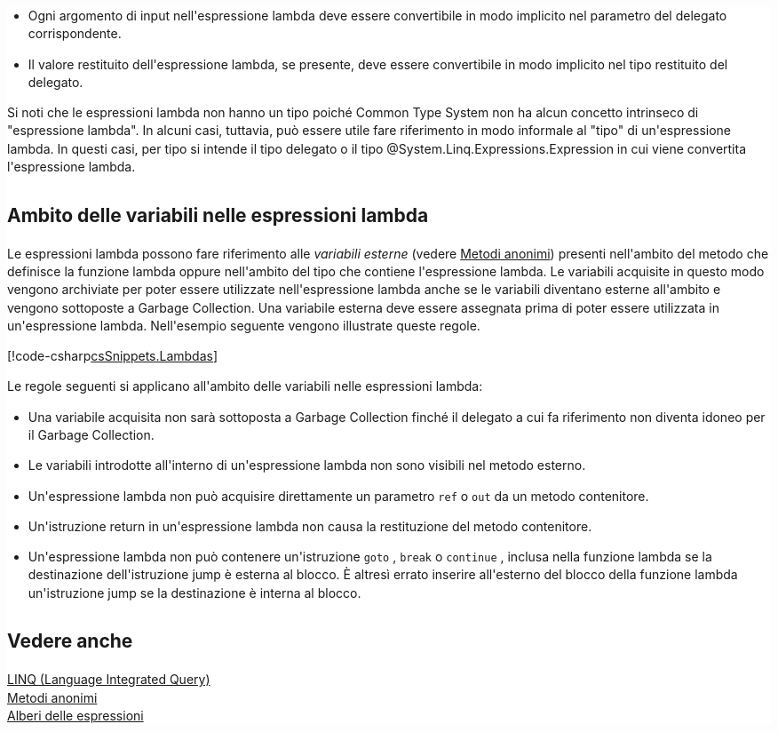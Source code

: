 - Ogni argomento di input nell'espressione lambda deve essere convertibile in modo implicito nel parametro del delegato corrispondente.

- Il valore restituito dell'espressione lambda, se presente, deve essere convertibile in modo implicito nel tipo restituito del delegato.

Si noti che le espressioni lambda non hanno un tipo poiché Common Type System non ha alcun concetto intrinseco di "espressione lambda". In alcuni casi, tuttavia, può essere utile fare riferimento in modo informale al "tipo" di un'espressione lambda. In questi casi, per tipo si intende il tipo delegato o il tipo @System.Linq.Expressions.Expression in cui viene convertita l'espressione lambda.

## <a name="variable-scope-in-lambda-expressions"></a>Ambito delle variabili nelle espressioni lambda ##

Le espressioni lambda possono fare riferimento alle *variabili esterne* (vedere [Metodi anonimi](programming-guide/statements-expressions-operators/anonymous-methods.md)) presenti nell'ambito del metodo che definisce la funzione lambda oppure nell'ambito del tipo che contiene l'espressione lambda. Le variabili acquisite in questo modo vengono archiviate per poter essere utilizzate nell'espressione lambda anche se le variabili diventano esterne all'ambito e vengono sottoposte a Garbage Collection. Una variabile esterna deve essere assegnata prima di poter essere utilizzata in un'espressione lambda. Nell'esempio seguente vengono illustrate queste regole.

[!code-csharp[csSnippets.Lambdas](../../samples/snippets/csharp/concepts/lambda-expressions/scope.cs#1)]

 Le regole seguenti si applicano all'ambito delle variabili nelle espressioni lambda:

- Una variabile acquisita non sarà sottoposta a Garbage Collection finché il delegato a cui fa riferimento non diventa idoneo per il Garbage Collection.

- Le variabili introdotte all'interno di un'espressione lambda non sono visibili nel metodo esterno.

- Un'espressione lambda non può acquisire direttamente un parametro `ref` o `out` da un metodo contenitore.

- Un'istruzione return in un'espressione lambda non causa la restituzione del metodo contenitore.

- Un'espressione lambda non può contenere un'istruzione `goto` , `break` o `continue` , inclusa nella funzione lambda se la destinazione dell'istruzione jump è esterna al blocco. È altresì errato inserire all'esterno del blocco della funzione lambda un'istruzione jump se la destinazione è interna al blocco.

## <a name="see-also"></a>Vedere anche ##

[LINQ (Language Integrated Query)](../standard/using-linq.md)   
[Metodi anonimi](programming-guide/statements-expressions-operators/anonymous-methods.md)   
[Alberi delle espressioni](expression-trees.md)

